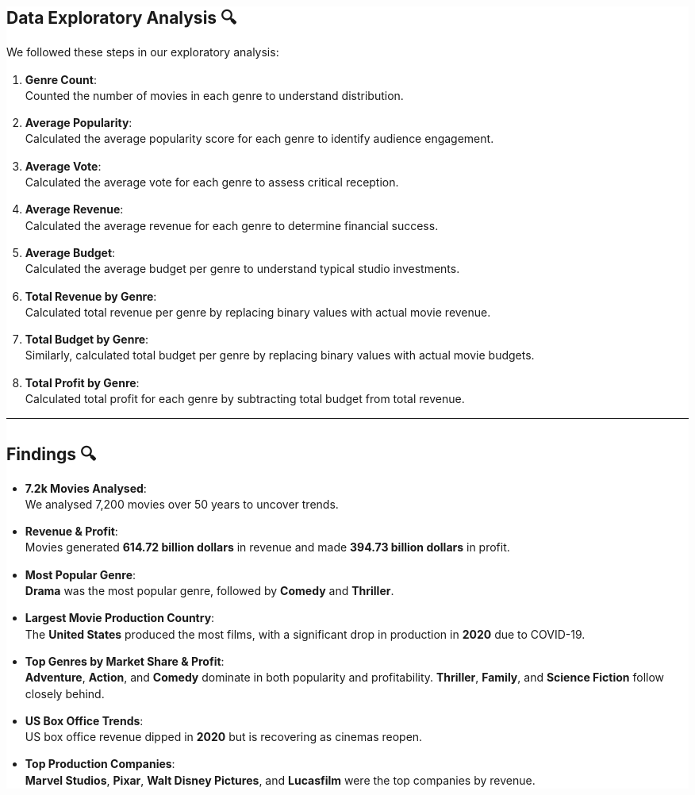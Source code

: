
## Data Exploratory Analysis 🔍

We followed these steps in our exploratory analysis:

1. **Genre Count**:  
   Counted the number of movies in each genre to understand distribution.

2. **Average Popularity**:  
   Calculated the average popularity score for each genre to identify audience engagement.

3. **Average Vote**:  
   Calculated the average vote for each genre to assess critical reception.

4. **Average Revenue**:  
   Calculated the average revenue for each genre to determine financial success.

5. **Average Budget**:  
   Calculated the average budget per genre to understand typical studio investments.

6. **Total Revenue by Genre**:  
   Calculated total revenue per genre by replacing binary values with actual movie revenue.

7. **Total Budget by Genre**:  
   Similarly, calculated total budget per genre by replacing binary values with actual movie budgets.

8. **Total Profit by Genre**:  
   Calculated total profit for each genre by subtracting total budget from total revenue.

---

## Findings 🔍

- **7.2k Movies Analysed**:  
  We analysed 7,200 movies over 50 years to uncover trends.

- **Revenue & Profit**:  
  Movies generated **614.72 billion dollars** in revenue and made **394.73 billion dollars** in profit.

- **Most Popular Genre**:  
  **Drama** was the most popular genre, followed by **Comedy** and **Thriller**.

- **Largest Movie Production Country**:  
  The **United States** produced the most films, with a significant drop in production in **2020** due to COVID-19.

- **Top Genres by Market Share & Profit**:  
  **Adventure**, **Action**, and **Comedy** dominate in both popularity and profitability. **Thriller**, **Family**, and **Science Fiction** follow closely behind.

- **US Box Office Trends**:  
  US box office revenue dipped in **2020** but is recovering as cinemas reopen.

- **Top Production Companies**:  
  **Marvel Studios**, **Pixar**, **Walt Disney Pictures**, and **Lucasfilm** were the top companies by revenue.
